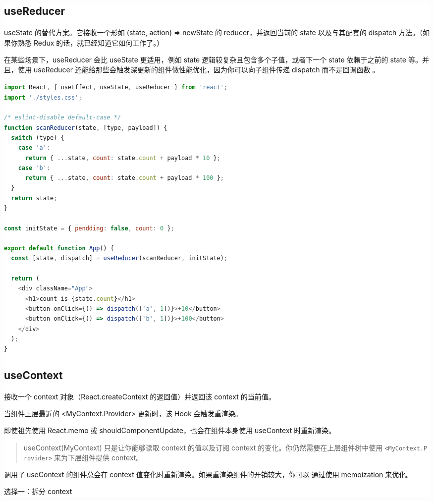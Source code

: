 ## useReducer

useState 的替代方案。它接收一个形如 (state, action) => newState 的 reducer，并返回当前的 state 以及与其配套的 dispatch 方法。（如果你熟悉 Redux 的话，就已经知道它如何工作了。）

在某些场景下，useReducer 会比 useState 更适用，例如 state 逻辑较复杂且包含多个子值，或者下一个 state 依赖于之前的 state 等。并且，使用 useReducer 还能给那些会触发深更新的组件做性能优化，因为你可以向子组件传递 dispatch 而不是回调函数 。

```js
import React, { useEffect, useState, useReducer } from 'react';
import './styles.css';

/* eslint-disable default-case */
function scanReducer(state, [type, payload]) {
  switch (type) {
    case 'a':
      return { ...state, count: state.count + payload * 10 };
    case 'b':
      return { ...state, count: state.count + payload * 100 };
  }
  return state;
}

const initState = { pendding: false, count: 0 };

export default function App() {
  const [state, dispatch] = useReducer(scanReducer, initState);

  return (
    <div className="App">
      <h1>count is {state.count}</h1>
      <button onClick={() => dispatch(['a', 1])}>+10</button>
      <button onClick={() => dispatch(['b', 1])}>+100</button>
    </div>
  );
}
```

## useContext

接收一个 context 对象（React.createContext 的返回值）并返回该 context 的当前值。

当组件上层最近的 <MyContext.Provider> 更新时，该 Hook 会触发重渲染。

即使祖先使用 React.memo 或 shouldComponentUpdate，也会在组件本身使用 useContext 时重新渲染。

> useContext(MyContext) 只是让你能够读取 context 的值以及订阅 context 的变化。你仍然需要在上层组件树中使用 `<MyContext.Provider>` 来为下层组件提供 context。

调用了 useContext 的组件总会在 context 值变化时重新渲染。如果重渲染组件的开销较大，你可以 通过使用 [memoization](https://github.com/facebook/react/issues/15156#issuecomment-474590693) 来优化。

选择一：拆分 context
